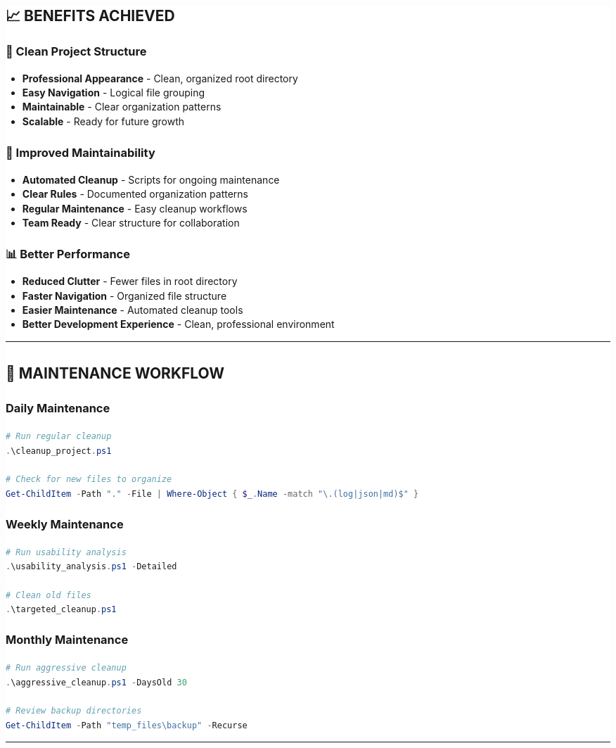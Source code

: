 
## 📈 **BENEFITS ACHIEVED**

### **🎯 Clean Project Structure**
- **Professional Appearance** - Clean, organized root directory
- **Easy Navigation** - Logical file grouping
- **Maintainable** - Clear organization patterns
- **Scalable** - Ready for future growth

### **🔧 Improved Maintainability**
- **Automated Cleanup** - Scripts for ongoing maintenance
- **Clear Rules** - Documented organization patterns
- **Regular Maintenance** - Easy cleanup workflows
- **Team Ready** - Clear structure for collaboration

### **📊 Better Performance**
- **Reduced Clutter** - Fewer files in root directory
- **Faster Navigation** - Organized file structure
- **Easier Maintenance** - Automated cleanup tools
- **Better Development Experience** - Clean, professional environment

---

## 🔄 **MAINTENANCE WORKFLOW**

### **Daily Maintenance**
```powershell
# Run regular cleanup
.\cleanup_project.ps1

# Check for new files to organize
Get-ChildItem -Path "." -File | Where-Object { $_.Name -match "\.(log|json|md)$" }
```

### **Weekly Maintenance**
```powershell
# Run usability analysis
.\usability_analysis.ps1 -Detailed

# Clean old files
.\targeted_cleanup.ps1
```

### **Monthly Maintenance**
```powershell
# Run aggressive cleanup
.\aggressive_cleanup.ps1 -DaysOld 30

# Review backup directories
Get-ChildItem -Path "temp_files\backup" -Recurse
```

---